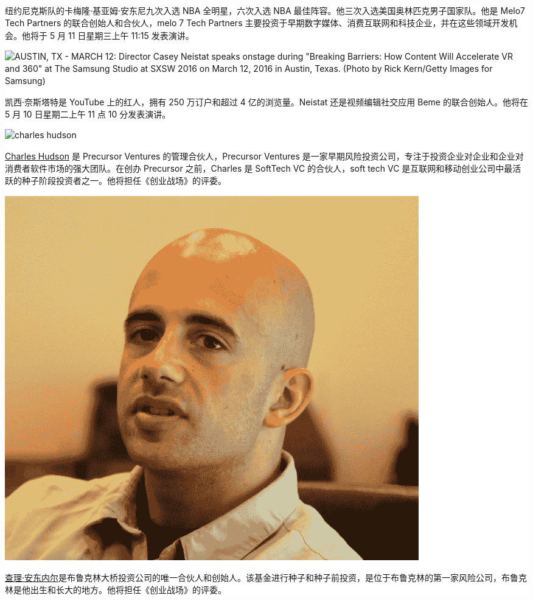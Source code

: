 纽约尼克斯队的卡梅隆·基亚姆·安东尼九次入选 NBA 全明星，六次入选 NBA 最佳阵容。他三次入选美国奥林匹克男子国家队。他是 Melo7 Tech Partners 的联合创始人和合伙人，melo 7 Tech Partners 主要投资于早期数字媒体、消费互联网和科技企业，并在这些领域开发机会。他将于 5 月 11 日星期三上午 11:15 发表演讲。

![AUSTIN, TX - MARCH 12: Director Casey Neistat speaks onstage during "Breaking Barriers: How Content Will Accelerate VR and 360" at The Samsung Studio at SXSW 2016 on March 12, 2016 in Austin, Texas. (Photo by Rick Kern/Getty Images for Samsung)](img/4726107c6a0bd753351bf4dd69fd14bf.png)

凯西·奈斯塔特是 YouTube 上的红人，拥有 250 万订户和超过 4 亿的浏览量。Neistat 还是视频编辑社交应用 Beme 的联合创始人。他将在 5 月 10 日星期二上午 11 点 10 分发表演讲。

![charles hudson](img/f6d74c07ff1d3f45cd8d193698d17afc.png)

[Charles Hudson](https://web.archive.org/web/20230312232539/https://www.crunchbase.com/person/charles-hudson#/entity) 是 Precursor Ventures 的管理合伙人，Precursor Ventures 是一家早期风险投资公司，专注于投资企业对企业和企业对消费者软件市场的强大团队。在创办 Precursor 之前，Charles 是 SoftTech VC 的合伙人，soft tech VC 是互联网和移动创业公司中最活跃的种子阶段投资者之一。他将担任《创业战场》的评委。

![CharlieODonnell](img/784851c152658a9be6a22a4eb1500030.png)

[查理·安东内尔](https://web.archive.org/web/20230312232539/https://www.crunchbase.com/person/charlie-odonnell#/entity)是布鲁克林大桥投资公司的唯一合伙人和创始人。该基金进行种子和种子前投资，是位于布鲁克林的第一家风险公司，布鲁克林是他出生和长大的地方。他将担任《创业战场》的评委。
